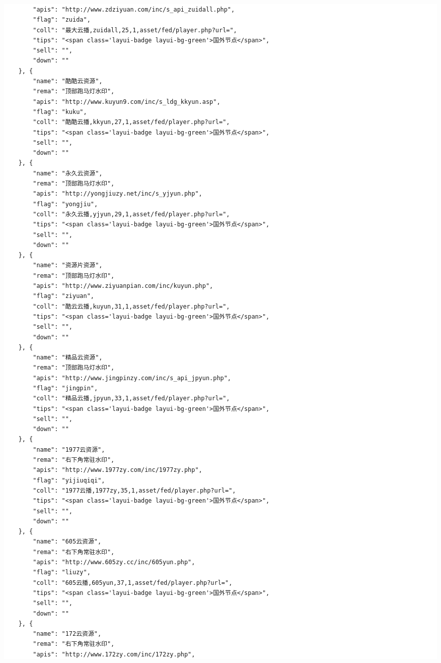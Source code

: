 			"apis": "http://www.zdziyuan.com/inc/s_api_zuidall.php",
			"flag": "zuida",
			"coll": "最大云播,zuidall,25,1,asset/fed/player.php?url=",
			"tips": "<span class='layui-badge layui-bg-green'>国外节点</span>",
			"sell": "",
			"down": ""
		}, {
			"name": "酷酷云资源",
			"rema": "顶部跑马灯水印",
			"apis": "http://www.kuyun9.com/inc/s_ldg_kkyun.asp",
			"flag": "kuku",
			"coll": "酷酷云播,kkyun,27,1,asset/fed/player.php?url=",
			"tips": "<span class='layui-badge layui-bg-green'>国外节点</span>",
			"sell": "",
			"down": ""
		}, {
			"name": "永久云资源",
			"rema": "顶部跑马灯水印",
			"apis": "http://yongjiuzy.net/inc/s_yjyun.php",
			"flag": "yongjiu",
			"coll": "永久云播,yjyun,29,1,asset/fed/player.php?url=",
			"tips": "<span class='layui-badge layui-bg-green'>国外节点</span>",
			"sell": "",
			"down": ""
		}, {
			"name": "资源片资源",
			"rema": "顶部跑马灯水印",
			"apis": "http://www.ziyuanpian.com/inc/kuyun.php",
			"flag": "ziyuan",
			"coll": "酷云云播,kuyun,31,1,asset/fed/player.php?url=",
			"tips": "<span class='layui-badge layui-bg-green'>国外节点</span>",
			"sell": "",
			"down": ""
		}, {
			"name": "精品云资源",
			"rema": "顶部跑马灯水印",
			"apis": "http://www.jingpinzy.com/inc/s_api_jpyun.php",
			"flag": "jingpin",
			"coll": "精品云播,jpyun,33,1,asset/fed/player.php?url=",
			"tips": "<span class='layui-badge layui-bg-green'>国外节点</span>",
			"sell": "",
			"down": ""
		}, {
			"name": "1977云资源",
			"rema": "右下角常驻水印",
			"apis": "http://www.1977zy.com/inc/1977zy.php",
			"flag": "yijiuqiqi",
			"coll": "1977云播,1977zy,35,1,asset/fed/player.php?url=",
			"tips": "<span class='layui-badge layui-bg-green'>国外节点</span>",
			"sell": "",
			"down": ""
		}, {
			"name": "605云资源",
			"rema": "右下角常驻水印",
			"apis": "http://www.605zy.cc/inc/605yun.php",
			"flag": "liuzy",
			"coll": "605云播,605yun,37,1,asset/fed/player.php?url=",
			"tips": "<span class='layui-badge layui-bg-green'>国外节点</span>",
			"sell": "",
			"down": ""
		}, {
			"name": "172云资源",
			"rema": "右下角常驻水印",
			"apis": "http://www.172zy.com/inc/172zy.php",